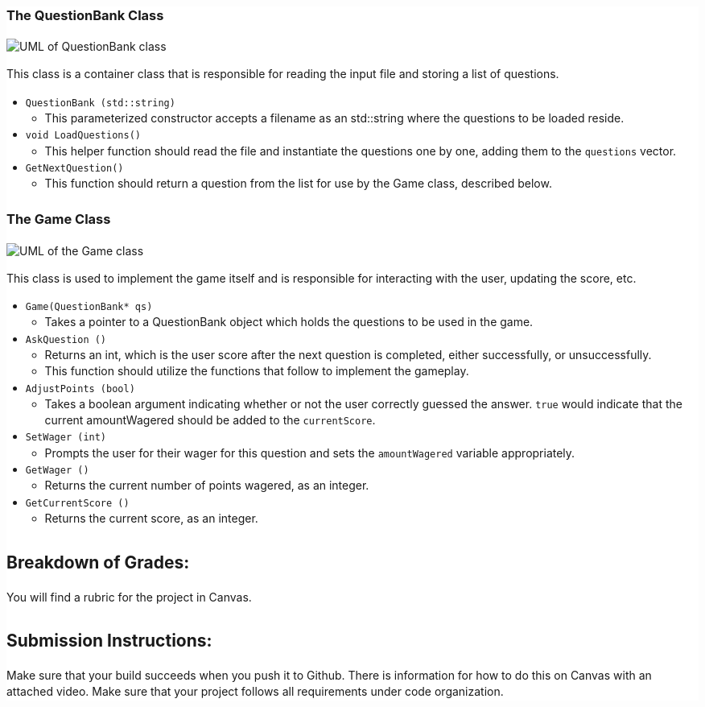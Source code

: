 
### The QuestionBank Class
![UML of QuestionBank class](http://www.plantuml.com/plantuml/png/NS_12i8m30RWUvuYnvQn5oWYmuDUHF0HoXgbsBNOP4CGtzqg1eQtvC_73nbOV9LvIZ0cpupdcLXYoJkVR_24_lxR6Hso1ESM6gNKZRhjYknZ8cNnmbB9Jm3TkXAD_G--lE6OhnQWNqeCU2m-g69ZM-adXkv0SgA7wCbOXph32mRAeNto1W00)

This class is a container class that is responsible for reading the input file and storing a list of questions.
* `QuestionBank (std::string)`
	* This parameterized constructor accepts a filename as an std::string where the questions to be loaded reside.
* `void LoadQuestions()`
	* This helper function should read the file and instantiate the questions one by one, adding them to the `questions` vector.
* `GetNextQuestion()`
	* This function should return a question from the list for use by the Game class, described below.

### The Game Class
![UML of the Game class](http://www.plantuml.com/plantuml/png/LOynheCm38Ptdy9ZU8WBCC7hmDgAeNDAh8e2iHexNQhUlQc0g9qIVv_yssv4RT2up33CLWGxkn0yeRf74XtPIusdxVjl_VI7KDc5ezUplL8WL-Fe5QeXXa1U-u43hGZAJvGfjlSdf4YsbMbdQ8grfspTBOeUEHM2vi8y9_FWqK7PqpeIJPAPTfdk4OaSlfR9uWKDUPSEVGC0)

This class is used to implement the game itself and is responsible for interacting with the user, updating the score, etc.

* `Game(QuestionBank* qs)`
	* Takes a pointer to a QuestionBank object which holds the questions to be used in the game.
* `AskQuestion ()`
	* Returns an int, which is the user score after the next question is completed, either successfully, or unsuccessfully.
	* This function should utilize the functions that follow to implement the gameplay.
* `AdjustPoints (bool)`
	* Takes a boolean argument indicating whether or not the user correctly guessed the answer.
	`true` would indicate that the current amountWagered should be added to the `currentScore`.
* `SetWager (int)`
	* Prompts the user for their wager for this question and sets the `amountWagered` variable appropriately.
* `GetWager ()`
	* Returns the current number of points wagered, as an integer.
* `GetCurrentScore ()`
	* Returns the current score, as an integer.


## Breakdown of Grades:    
You will find a rubric for the project in Canvas. 

## Submission Instructions: 
Make sure that your build succeeds when you push it to Github. There is information for how to do this on Canvas with an attached video.
Make sure that your project follows all requirements under code organization.
